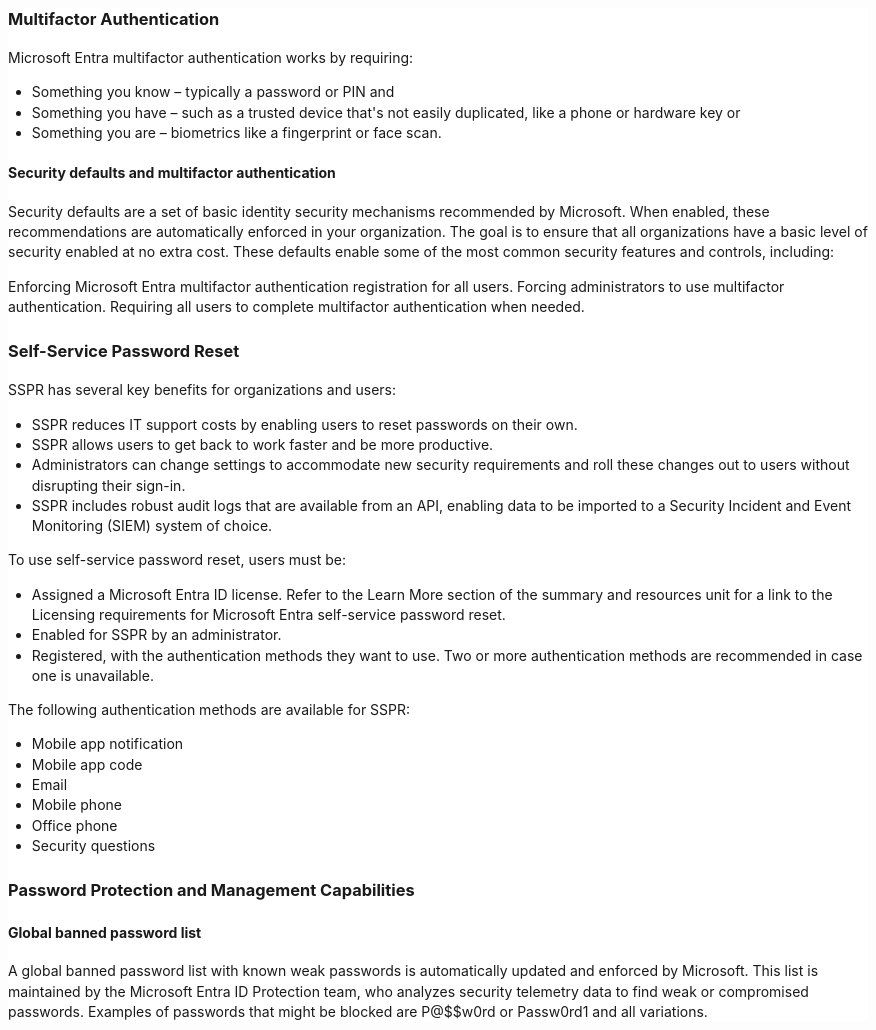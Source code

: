 ### Multifactor Authentication

Microsoft Entra multifactor authentication works by requiring:

- Something you know – typically a password or PIN and
- Something you have – such as a trusted device that's not easily duplicated, like a phone or hardware key or
- Something you are – biometrics like a fingerprint or face scan.

#### Security defaults and multifactor authentication
Security defaults are a set of basic identity security mechanisms recommended by Microsoft. When enabled, these recommendations are automatically enforced in your organization. The goal is to ensure that all organizations have a basic level of security enabled at no extra cost. These defaults enable some of the most common security features and controls, including:

Enforcing Microsoft Entra multifactor authentication registration for all users.
Forcing administrators to use multifactor authentication.
Requiring all users to complete multifactor authentication when needed.

### Self-Service Password Reset

SSPR has several key benefits for organizations and users:

- SSPR reduces IT support costs by enabling users to reset passwords on their own.
- SSPR allows users to get back to work faster and be more productive.
- Administrators can change settings to accommodate new security requirements and roll these changes out to users without disrupting their sign-in.
- SSPR includes robust audit logs that are available from an API, enabling data to be imported to a Security Incident and Event Monitoring (SIEM) system of choice.

To use self-service password reset, users must be:

- Assigned a Microsoft Entra ID license. Refer to the Learn More section of the summary and resources unit for a link to the Licensing requirements for Microsoft Entra self-service password reset.
- Enabled for SSPR by an administrator.
- Registered, with the authentication methods they want to use. Two or more authentication methods are recommended in case one is unavailable.

The following authentication methods are available for SSPR:

- Mobile app notification
- Mobile app code
- Email
- Mobile phone
- Office phone
- Security questions

### Password Protection and Management Capabilities

#### Global banned password list
A global banned password list with known weak passwords is automatically updated and enforced by Microsoft. This list is maintained by the Microsoft Entra ID Protection team, who analyzes security telemetry data to find weak or compromised passwords. Examples of passwords that might be blocked are P@$$w0rd or Passw0rd1 and all variations.
